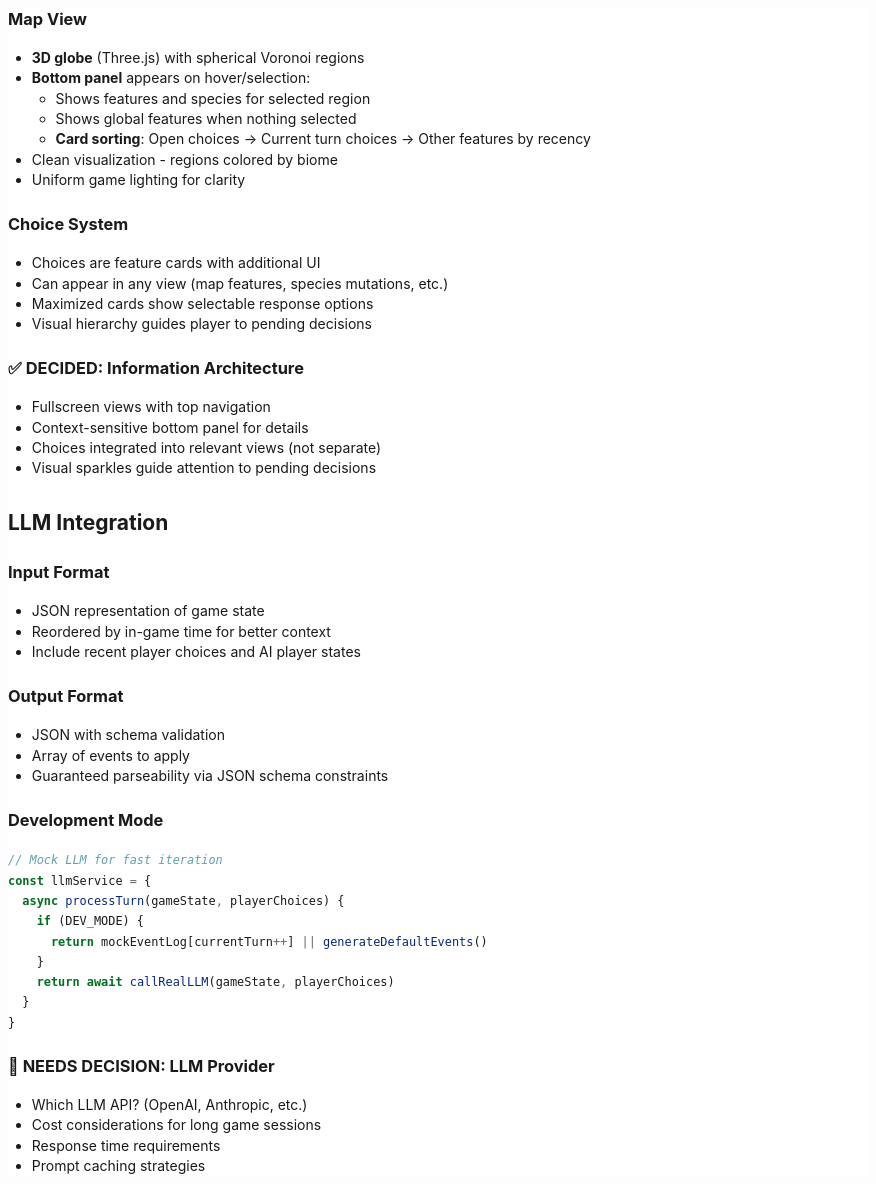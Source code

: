 ### Map View
- **3D globe** (Three.js) with spherical Voronoi regions
- **Bottom panel** appears on hover/selection:
  - Shows features and species for selected region
  - Shows global features when nothing selected
  - **Card sorting**: Open choices → Current turn choices → Other features by recency
- Clean visualization - regions colored by biome
- Uniform game lighting for clarity

### Choice System
- Choices are feature cards with additional UI
- Can appear in any view (map features, species mutations, etc.)
- Maximized cards show selectable response options
- Visual hierarchy guides player to pending decisions

### ✅ **DECIDED**: Information Architecture
- Fullscreen views with top navigation
- Context-sensitive bottom panel for details
- Choices integrated into relevant views (not separate)
- Visual sparkles guide attention to pending decisions

## LLM Integration

### Input Format
- JSON representation of game state
- Reordered by in-game time for better context
- Include recent player choices and AI player states

### Output Format
- JSON with schema validation
- Array of events to apply
- Guaranteed parseability via JSON schema constraints

### Development Mode
```typescript
// Mock LLM for fast iteration
const llmService = {
  async processTurn(gameState, playerChoices) {
    if (DEV_MODE) {
      return mockEventLog[currentTurn++] || generateDefaultEvents()
    }
    return await callRealLLM(gameState, playerChoices)
  }
}
```

### 🔴 **NEEDS DECISION**: LLM Provider
- Which LLM API? (OpenAI, Anthropic, etc.)
- Cost considerations for long game sessions
- Response time requirements
- Prompt caching strategies
